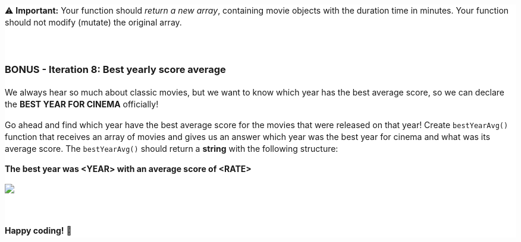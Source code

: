 :warning: **Important:** Your function should *return a new array*, containing movie objects with the duration time in minutes. Your function should not modify (mutate) the original array.

<br>

### BONUS - Iteration 8: Best yearly score average

We always hear so much about classic movies, but we want to know which year has the best average score, so we can declare the **BEST YEAR FOR CINEMA** officially!

Go ahead and find which year have the best average score for the movies that were released on that year!
Create `bestYearAvg()` function that receives an array of movies and gives us an answer which year was the best year for cinema and what was its average score. The `bestYearAvg()` should return a **string** with the following structure:
<br>

**The best year was \<YEAR\> with an average score of \<RATE\>**

![](https://s3-eu-west-1.amazonaws.com/ih-materials/uploads/upload_dfc3fe557576abca4dba274e3aabe9a3.gif)



<br>

**Happy coding!** :blue_heart:
